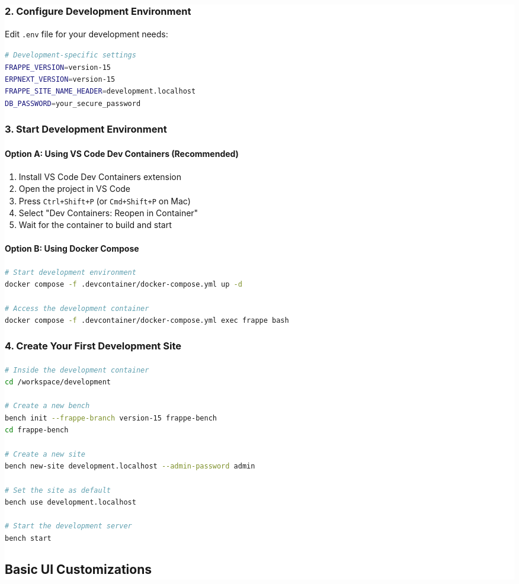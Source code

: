 ### 2. Configure Development Environment

Edit `.env` file for your development needs:

```bash
# Development-specific settings
FRAPPE_VERSION=version-15
ERPNEXT_VERSION=version-15
FRAPPE_SITE_NAME_HEADER=development.localhost
DB_PASSWORD=your_secure_password
```

### 3. Start Development Environment

#### Option A: Using VS Code Dev Containers (Recommended)

1. Install VS Code Dev Containers extension
2. Open the project in VS Code
3. Press `Ctrl+Shift+P` (or `Cmd+Shift+P` on Mac)
4. Select "Dev Containers: Reopen in Container"
5. Wait for the container to build and start

#### Option B: Using Docker Compose

```bash
# Start development environment
docker compose -f .devcontainer/docker-compose.yml up -d

# Access the development container
docker compose -f .devcontainer/docker-compose.yml exec frappe bash
```

### 4. Create Your First Development Site

```bash
# Inside the development container
cd /workspace/development

# Create a new bench
bench init --frappe-branch version-15 frappe-bench
cd frappe-bench

# Create a new site
bench new-site development.localhost --admin-password admin

# Set the site as default
bench use development.localhost

# Start the development server
bench start
```

## Basic UI Customizations
